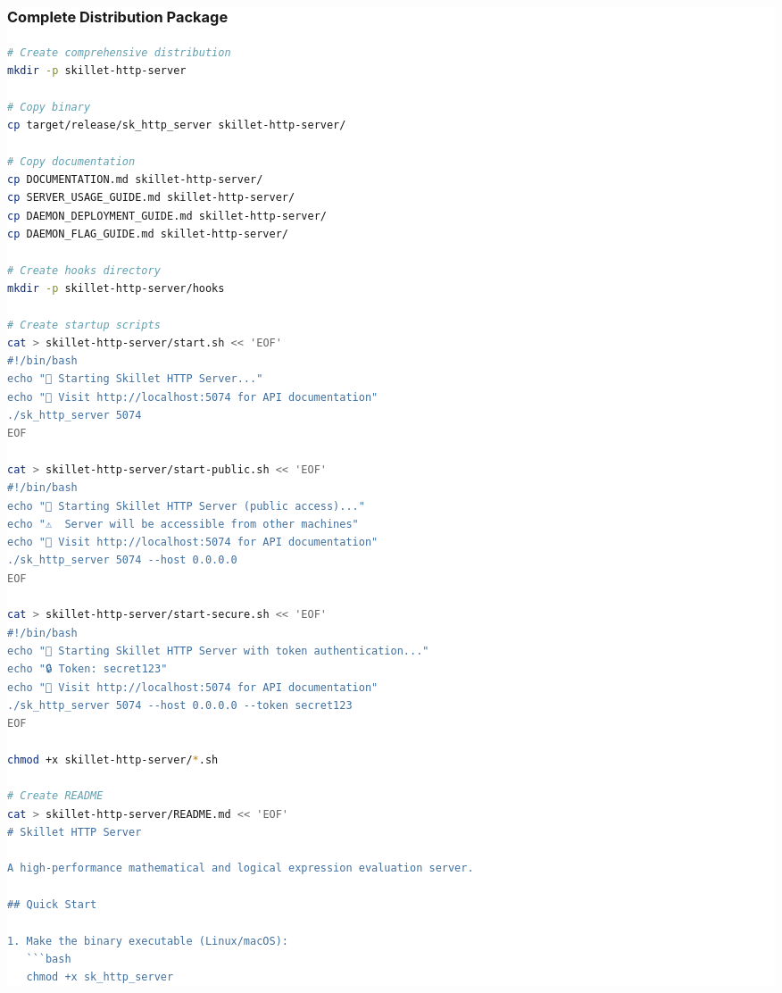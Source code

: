 ### Complete Distribution Package

```bash
# Create comprehensive distribution
mkdir -p skillet-http-server

# Copy binary
cp target/release/sk_http_server skillet-http-server/

# Copy documentation
cp DOCUMENTATION.md skillet-http-server/
cp SERVER_USAGE_GUIDE.md skillet-http-server/
cp DAEMON_DEPLOYMENT_GUIDE.md skillet-http-server/
cp DAEMON_FLAG_GUIDE.md skillet-http-server/

# Create hooks directory
mkdir -p skillet-http-server/hooks

# Create startup scripts
cat > skillet-http-server/start.sh << 'EOF'
#!/bin/bash
echo "🚀 Starting Skillet HTTP Server..."
echo "📖 Visit http://localhost:5074 for API documentation"
./sk_http_server 5074
EOF

cat > skillet-http-server/start-public.sh << 'EOF'
#!/bin/bash
echo "🚀 Starting Skillet HTTP Server (public access)..."
echo "⚠️  Server will be accessible from other machines"
echo "📖 Visit http://localhost:5074 for API documentation"
./sk_http_server 5074 --host 0.0.0.0
EOF

cat > skillet-http-server/start-secure.sh << 'EOF'
#!/bin/bash
echo "🚀 Starting Skillet HTTP Server with token authentication..."
echo "🔒 Token: secret123"
echo "📖 Visit http://localhost:5074 for API documentation"
./sk_http_server 5074 --host 0.0.0.0 --token secret123
EOF

chmod +x skillet-http-server/*.sh

# Create README
cat > skillet-http-server/README.md << 'EOF'
# Skillet HTTP Server

A high-performance mathematical and logical expression evaluation server.

## Quick Start

1. Make the binary executable (Linux/macOS):
   ```bash
   chmod +x sk_http_server
   ```
